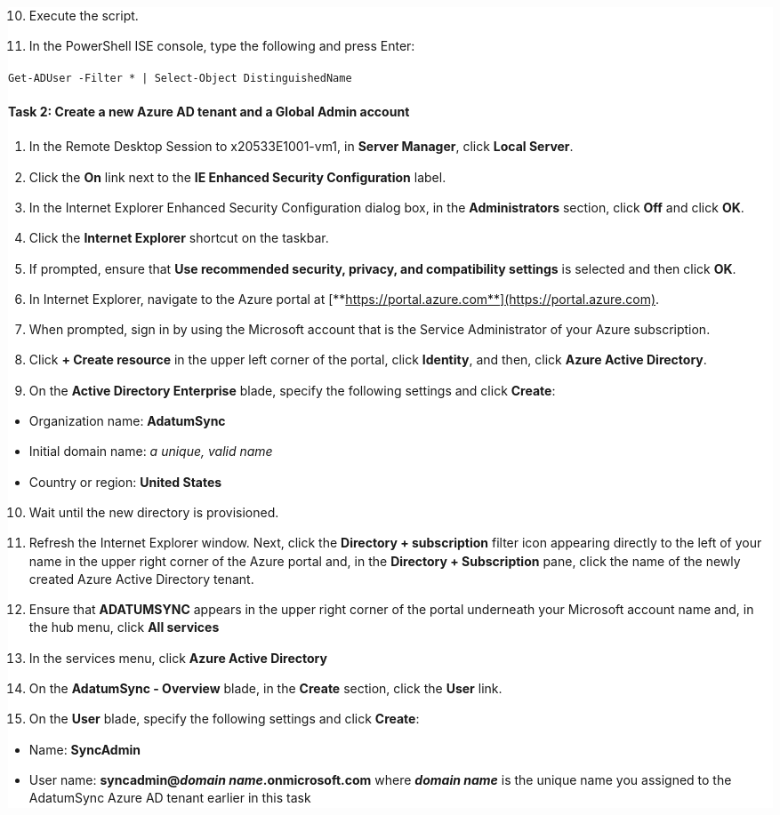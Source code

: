 10. Execute the script.

11. In the PowerShell ISE console, type the following and press Enter:

```
Get-ADUser -Filter * | Select-Object DistinguishedName
```


#### Task 2: Create a new Azure AD tenant and a Global Admin account
  
1. In the Remote Desktop Session to x20533E1001-vm1, in **Server Manager**, click **Local Server**.

2. Click the **On** link next to the **IE Enhanced Security Configuration** label.

3. In the Internet Explorer Enhanced Security Configuration dialog box, in the **Administrators** section, click **Off** and click **OK**.

4. Click the **Internet Explorer** shortcut on the taskbar.

5. If prompted, ensure that **Use recommended security, privacy, and compatibility settings** is selected and then click **OK**.

6. In Internet Explorer, navigate to the Azure portal at [**https://portal.azure.com**](https://portal.azure.com).

7. When prompted, sign in by using the Microsoft account that is the Service Administrator of your Azure subscription.

8. Click **+ Create resource** in the upper left corner of the portal, click **Identity**, and then, click **Azure Active Directory**.

9. On the **Active Directory Enterprise** blade, specify the following settings and click **Create**:

  - Organization name: **AdatumSync**

  - Initial domain name: *a unique, valid name*

  - Country or region: **United States**

10. Wait until the new directory is provisioned.

11. Refresh the Internet Explorer window. Next, click the **Directory + subscription** filter icon appearing directly to the left of your name in the upper right corner of the Azure portal and, in the **Directory + Subscription** pane, click the name of the newly created Azure Active Directory tenant.

12. Ensure that **ADATUMSYNC** appears in the upper right corner of the portal underneath your Microsoft account name and, in the hub menu, click **All services**

13. In the services menu, click **Azure Active Directory**

14. On the **AdatumSync - Overview** blade, in the **Create** section, click the **User** link.

15. On the **User** blade, specify the following settings and click **Create**:

  - Name: **SyncAdmin**

  - User name: **syncadmin@*domain name*.onmicrosoft.com** where ***domain name*** is the unique name you assigned to the AdatumSync Azure AD tenant earlier in this task
